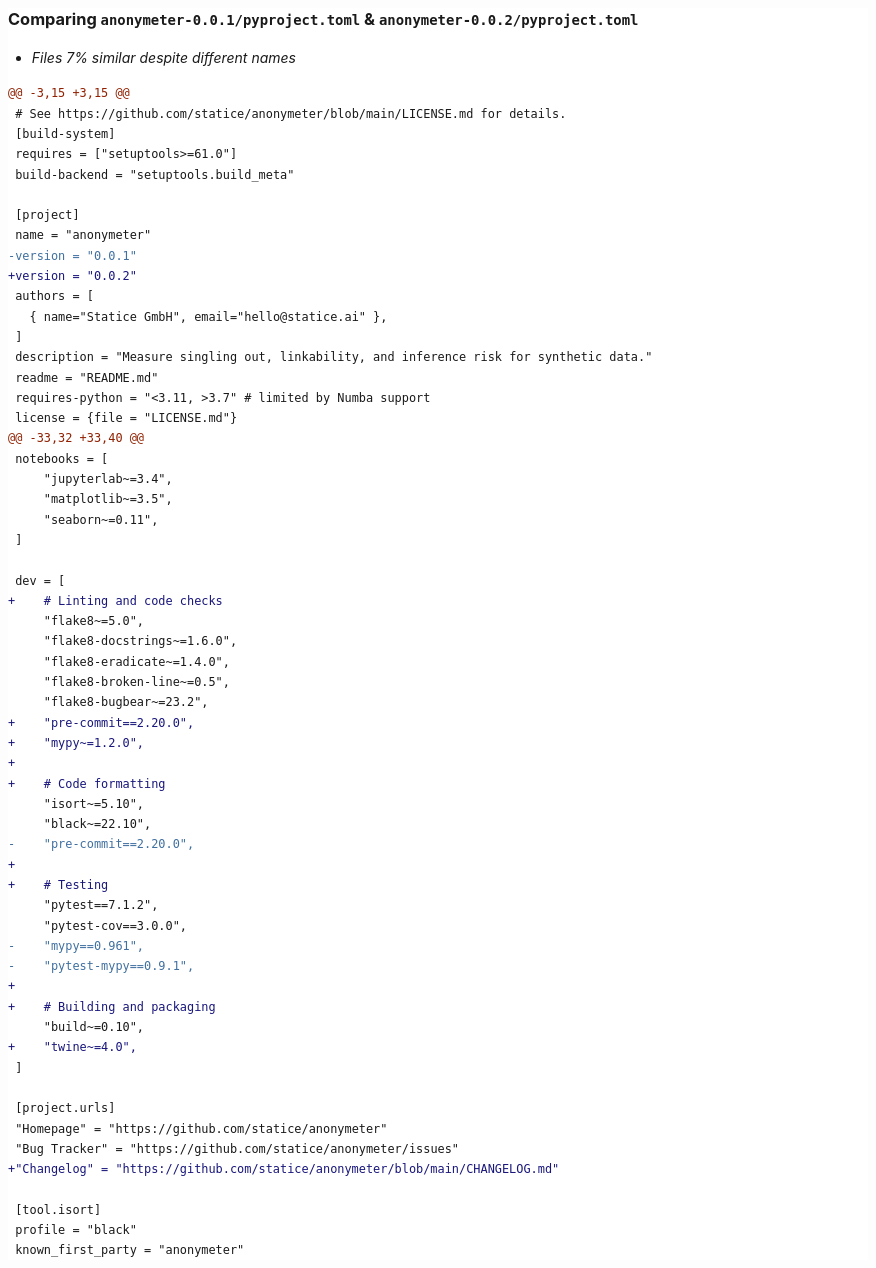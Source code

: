 ### Comparing `anonymeter-0.0.1/pyproject.toml` & `anonymeter-0.0.2/pyproject.toml`

 * *Files 7% similar despite different names*

```diff
@@ -3,15 +3,15 @@
 # See https://github.com/statice/anonymeter/blob/main/LICENSE.md for details.
 [build-system]
 requires = ["setuptools>=61.0"]
 build-backend = "setuptools.build_meta"
 
 [project]
 name = "anonymeter"
-version = "0.0.1"
+version = "0.0.2"
 authors = [
   { name="Statice GmbH", email="hello@statice.ai" },
 ]
 description = "Measure singling out, linkability, and inference risk for synthetic data."
 readme = "README.md"
 requires-python = "<3.11, >3.7" # limited by Numba support
 license = {file = "LICENSE.md"}
@@ -33,32 +33,40 @@
 notebooks = [
     "jupyterlab~=3.4",
     "matplotlib~=3.5",
     "seaborn~=0.11",
 ]
 
 dev = [
+    # Linting and code checks
     "flake8~=5.0",
     "flake8-docstrings~=1.6.0",
     "flake8-eradicate~=1.4.0",
     "flake8-broken-line~=0.5",
     "flake8-bugbear~=23.2",
+    "pre-commit==2.20.0",
+    "mypy~=1.2.0",
+
+    # Code formatting
     "isort~=5.10",
     "black~=22.10",
-    "pre-commit==2.20.0",
+
+    # Testing
     "pytest==7.1.2",
     "pytest-cov==3.0.0",
-    "mypy==0.961",
-    "pytest-mypy==0.9.1",
+
+    # Building and packaging
     "build~=0.10",
+    "twine~=4.0",
 ]
 
 [project.urls]
 "Homepage" = "https://github.com/statice/anonymeter"
 "Bug Tracker" = "https://github.com/statice/anonymeter/issues"
+"Changelog" = "https://github.com/statice/anonymeter/blob/main/CHANGELOG.md"
 
 [tool.isort]
 profile = "black"
 known_first_party = "anonymeter"
```